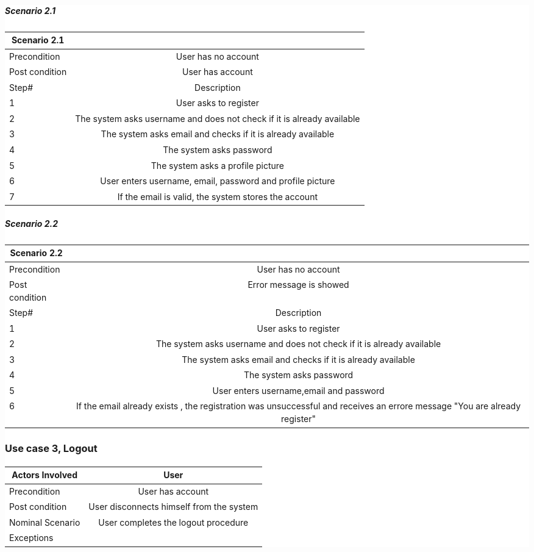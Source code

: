 ##### Scenario 2.1

| Scenario 2.1   |                                                                        |
| -------------- | :--------------------------------------------------------------------: |
| Precondition   |                          User has no account                           |
| Post condition |                            User has account                            |
| Step#          |                              Description                               |
| 1              |                         User asks to register                          |
| 2              | The system asks username and does not check if it is already available |
| 3              |      The system asks email and checks if it is already available       |
| 4              |                        The system asks password                        |
| 5              |                   The system asks a profile picture                    |
| 6              |       User enters username, email, password and profile picture        |
| 7              |          If the email is valid, the system stores the account          |

##### Scenario 2.2

| Scenario 2.2   |                                                                                                                           |
| -------------- | :-----------------------------------------------------------------------------------------------------------------------: |
| Precondition   |                                                    User has no account                                                    |
| Post condition |                                                  Error message is showed                                                  |
| Step#          |                                                        Description                                                        |
| 1              |                                                   User asks to register                                                   |
| 2              |                          The system asks username and does not check if it is already available                           |
| 3              |                                The system asks email and checks if it is already available                                |
| 4              |                                                 The system asks password                                                  |
| 5              |                                          User enters username,email and password                                          |
| 6              | If the email already exists , the registration was unsuccessful and receives an errore message "You are already register" |

### Use case 3, Logout

| Actors Involved  |                   User                   |
| ---------------- | :--------------------------------------: |
| Precondition     |             User has account             |
| Post condition   | User disconnects himself from the system |
| Nominal Scenario |   User completes the logout procedure    |
| Exceptions       |                                          |
